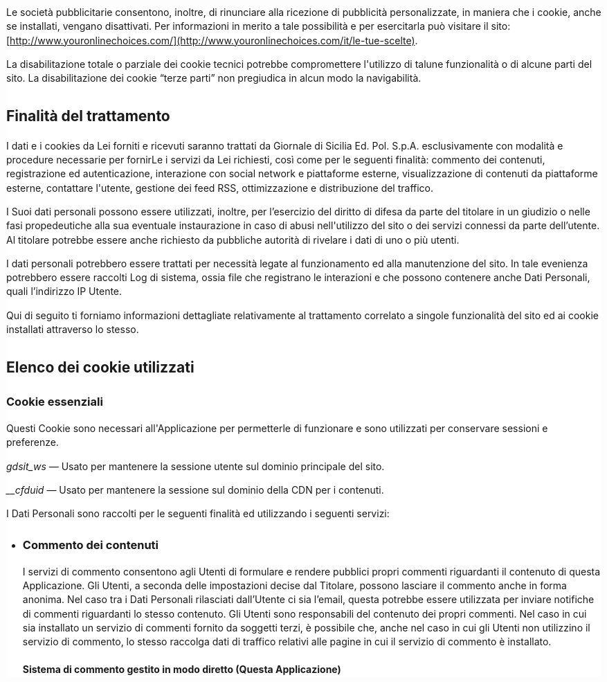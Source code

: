 Le società pubblicitarie consentono, inoltre, di rinunciare alla ricezione di pubblicità personalizzate, in maniera che i cookie, anche se installati, vengano disattivati. Per informazioni in merito a tale possibilità e per esercitarla può visitare il sito: [http://www.youronlinechoices.com/](http://www.youronlinechoices.com/it/le-tue-scelte).

La disabilitazione totale o parziale dei cookie tecnici potrebbe compromettere l'utilizzo di talune funzionalità o di alcune parti del sito. La disabilitazione dei cookie “terze parti” non pregiudica in alcun modo la navigabilità.

Finalità del trattamento
------------------------

I dati e i cookies da Lei forniti e ricevuti saranno trattati da Giornale di Sicilia Ed. Pol. S.p.A. esclusivamente con modalità e procedure necessarie per fornirLe i servizi da Lei richiesti, così come per le seguenti finalità: commento dei contenuti, registrazione ed autenticazione, interazione con social network e piattaforme esterne, visualizzazione di contenuti da piattaforme esterne, contattare l'utente, gestione dei feed RSS, ottimizzazione e distribuzione del traffico.

I Suoi dati personali possono essere utilizzati, inoltre, per l’esercizio del diritto di difesa da parte del titolare in un giudizio o nelle fasi propedeutiche alla sua eventuale instaurazione in caso di abusi nell'utilizzo del sito o dei servizi connessi da parte dell’utente. Al titolare potrebbe essere anche richiesto da pubbliche autorità di rivelare i dati di uno o più utenti.

I dati personali potrebbero essere trattati per necessità legate al funzionamento ed alla manutenzione del sito. In tale evenienza potrebbero essere raccolti Log di sistema, ossia file che registrano le interazioni e che possono contenere anche Dati Personali, quali l’indirizzo IP Utente.

Qui di seguito ti forniamo informazioni dettagliate relativamente al trattamento correlato a singole funzionalità del sito ed ai cookie installati attraverso lo stesso.

Elenco dei cookie utilizzati
----------------------------

### Cookie essenziali

Questi Cookie sono necessari all'Applicazione per permetterle di funzionare e sono utilizzati per conservare sessioni e preferenze.

*gdsit\_ws* — Usato per mantenere la sessione utente sul dominio principale del sito.

*\_\_cfduid* — Usato per mantenere la sessione sul dominio della CDN per i contenuti.

I Dati Personali sono raccolti per le seguenti finalità ed utilizzando i seguenti servizi:

-   ### Commento dei contenuti

    I servizi di commento consentono agli Utenti di formulare e rendere pubblici propri commenti riguardanti il contenuto di questa Applicazione.
    Gli Utenti, a seconda delle impostazioni decise dal Titolare, possono lasciare il commento anche in forma anonima. Nel caso tra i Dati Personali rilasciati dall’Utente ci sia l’email, questa potrebbe essere utilizzata per inviare notifiche di commenti riguardanti lo stesso contenuto. Gli Utenti sono responsabili del contenuto dei propri commenti.
    Nel caso in cui sia installato un servizio di commenti fornito da soggetti terzi, è possibile che, anche nel caso in cui gli Utenti non utilizzino il servizio di commento, lo stesso raccolga dati di traffico relativi alle pagine in cui il servizio di commento è installato.

    #### Sistema di commento gestito in modo diretto (Questa Applicazione)
